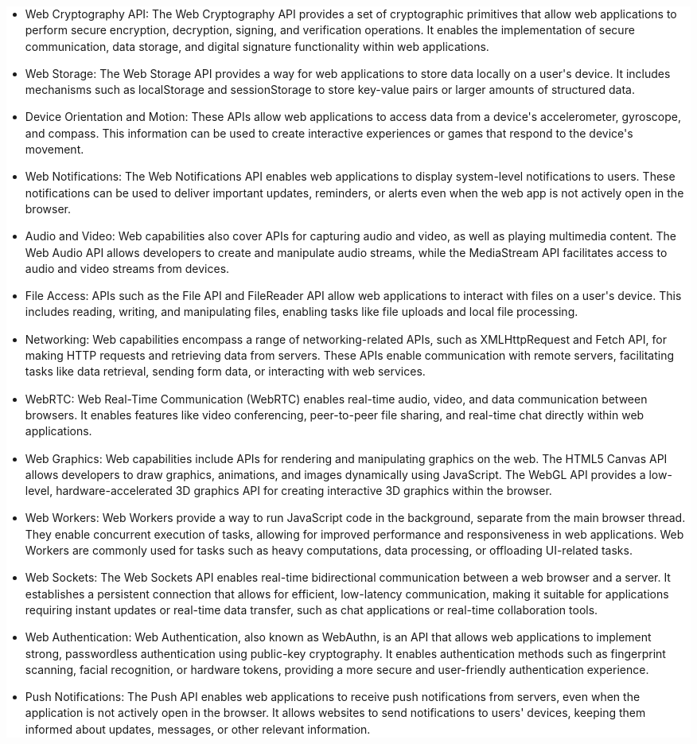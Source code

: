 * Web Cryptography API: The Web Cryptography API provides a set of cryptographic primitives that allow web applications to perform secure encryption, decryption, signing, and verification operations. It enables the implementation of secure communication, data storage, and digital signature functionality within web applications.

* Web Storage: The Web Storage API provides a way for web applications to store data locally on a user's device. It includes mechanisms such as localStorage and sessionStorage to store key-value pairs or larger amounts of structured data.

* Device Orientation and Motion: These APIs allow web applications to access data from a device's accelerometer, gyroscope, and compass. This information can be used to create interactive experiences or games that respond to the device's movement.

* Web Notifications: The Web Notifications API enables web applications to display system-level notifications to users. These notifications can be used to deliver important updates, reminders, or alerts even when the web app is not actively open in the browser.

* Audio and Video: Web capabilities also cover APIs for capturing audio and video, as well as playing multimedia content. The Web Audio API allows developers to create and manipulate audio streams, while the MediaStream API facilitates access to audio and video streams from devices.

* File Access: APIs such as the File API and FileReader API allow web applications to interact with files on a user's device. This includes reading, writing, and manipulating files, enabling tasks like file uploads and local file processing.

* Networking: Web capabilities encompass a range of networking-related APIs, such as XMLHttpRequest and Fetch API, for making HTTP requests and retrieving data from servers. These APIs enable communication with remote servers, facilitating tasks like data retrieval, sending form data, or interacting with web services.

* WebRTC: Web Real-Time Communication (WebRTC) enables real-time audio, video, and data communication between browsers. It enables features like video conferencing, peer-to-peer file sharing, and real-time chat directly within web applications.

* Web Graphics: Web capabilities include APIs for rendering and manipulating graphics on the web. The HTML5 Canvas API allows developers to draw graphics, animations, and images dynamically using JavaScript. The WebGL API provides a low-level, hardware-accelerated 3D graphics API for creating interactive 3D graphics within the browser.

* Web Workers: Web Workers provide a way to run JavaScript code in the background, separate from the main browser thread. They enable concurrent execution of tasks, allowing for improved performance and responsiveness in web applications. Web Workers are commonly used for tasks such as heavy computations, data processing, or offloading UI-related tasks.

* Web Sockets: The Web Sockets API enables real-time bidirectional communication between a web browser and a server. It establishes a persistent connection that allows for efficient, low-latency communication, making it suitable for applications requiring instant updates or real-time data transfer, such as chat applications or real-time collaboration tools.

* Web Authentication: Web Authentication, also known as WebAuthn, is an API that allows web applications to implement strong, passwordless authentication using public-key cryptography. It enables authentication methods such as fingerprint scanning, facial recognition, or hardware tokens, providing a more secure and user-friendly authentication experience.

* Push Notifications: The Push API enables web applications to receive push notifications from servers, even when the application is not actively open in the browser. It allows websites to send notifications to users' devices, keeping them informed about updates, messages, or other relevant information.
